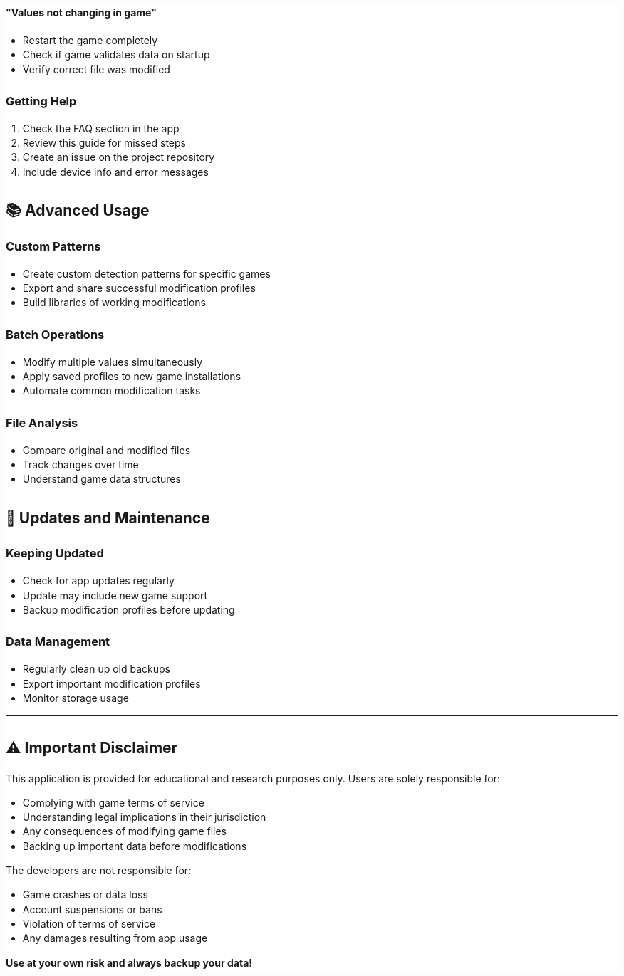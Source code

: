 #### "Values not changing in game"
- Restart the game completely
- Check if game validates data on startup
- Verify correct file was modified

### Getting Help
1. Check the FAQ section in the app
2. Review this guide for missed steps
3. Create an issue on the project repository
4. Include device info and error messages

## 📚 Advanced Usage

### Custom Patterns
- Create custom detection patterns for specific games
- Export and share successful modification profiles
- Build libraries of working modifications

### Batch Operations
- Modify multiple values simultaneously
- Apply saved profiles to new game installations
- Automate common modification tasks

### File Analysis
- Compare original and modified files
- Track changes over time
- Understand game data structures

## 🔄 Updates and Maintenance

### Keeping Updated
- Check for app updates regularly
- Update may include new game support
- Backup modification profiles before updating

### Data Management
- Regularly clean up old backups
- Export important modification profiles
- Monitor storage usage

---

## ⚠️ Important Disclaimer

This application is provided for educational and research purposes only. Users are solely responsible for:

- Complying with game terms of service
- Understanding legal implications in their jurisdiction
- Any consequences of modifying game files
- Backing up important data before modifications

The developers are not responsible for:
- Game crashes or data loss
- Account suspensions or bans
- Violation of terms of service
- Any damages resulting from app usage

**Use at your own risk and always backup your data!**